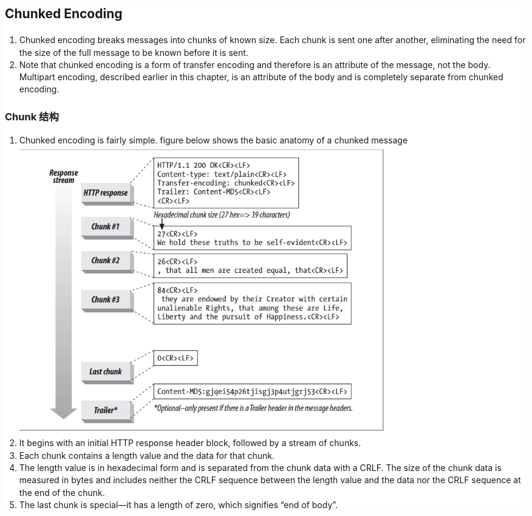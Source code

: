 
## Chunked Encoding
1. Chunked encoding breaks messages into chunks of known size. Each chunk is sent one after another, eliminating the need for the size of the full message to be known before it is sent.
2. Note that chunked encoding is a form of transfer encoding and therefore is an attribute of the message, not the body. Multipart encoding, described earlier in this chapter, is an attribute of the body and is completely separate from chunked encoding.

### Chunk 结构
1. Chunked encoding is fairly simple. figure below shows the basic anatomy of a chunked message
    <img src="./images/05.png" width="600" style="display: block; margin: 5px 0 10px 0;" />
2. It begins with an initial HTTP response header block, followed by a stream of chunks. 
3. Each chunk contains a length value and the data for that chunk. 
4. The length value is in hexadecimal form and is separated from the chunk data with a CRLF. The size of the chunk data is measured in bytes and includes neither the CRLF sequence between the length value and the data nor the CRLF sequence at the end of the chunk. 
4. The last chunk is special—it has a length of zero, which signifies “end of body”.
